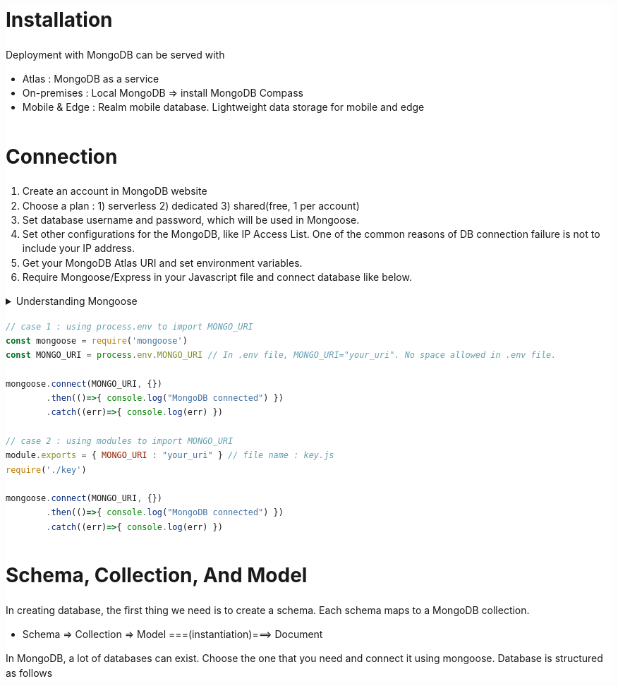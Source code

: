 # Installation
Deployment with MongoDB can be served with 
- Atlas : MongoDB as a service
- On-premises : Local MongoDB => install MongoDB Compass
- Mobile & Edge : Realm mobile database. Lightweight data storage for mobile and edge

# Connection
1. Create an account in MongoDB website
2. Choose a plan : 1) serverless 2) dedicated 3) shared(free, 1 per account)
3. Set database username and password, which will be used in Mongoose. 
4. Set other configurations for the MongoDB, like IP Access List. One of the common reasons of DB connection failure is not to include your IP address.
5. Get your MongoDB Atlas URI and set environment variables. 
6. Require Mongoose/Express in your Javascript file and connect database like below.

<details><summary>Understanding Mongoose</summary></details>

```javascript
// case 1 : using process.env to import MONGO_URI
const mongoose = require('mongoose')
const MONGO_URI = process.env.MONGO_URI // In .env file, MONGO_URI="your_uri". No space allowed in .env file.

mongoose.connect(MONGO_URI, {})
        .then(()=>{ console.log("MongoDB connected") })
        .catch((err)=>{ console.log(err) })

// case 2 : using modules to import MONGO_URI
module.exports = { MONGO_URI : "your_uri" } // file name : key.js
require('./key')

mongoose.connect(MONGO_URI, {})
        .then(()=>{ console.log("MongoDB connected") })
        .catch((err)=>{ console.log(err) })
```

# Schema, Collection, And Model
In creating database, the first thing we need is to create a schema. Each schema maps to a MongoDB collection. 

- Schema => Collection => Model ===(instantiation)===> Document

In MongoDB, a lot of databases can exist. Choose the one that you need and connect it using mongoose. 
Database is structured as follows
